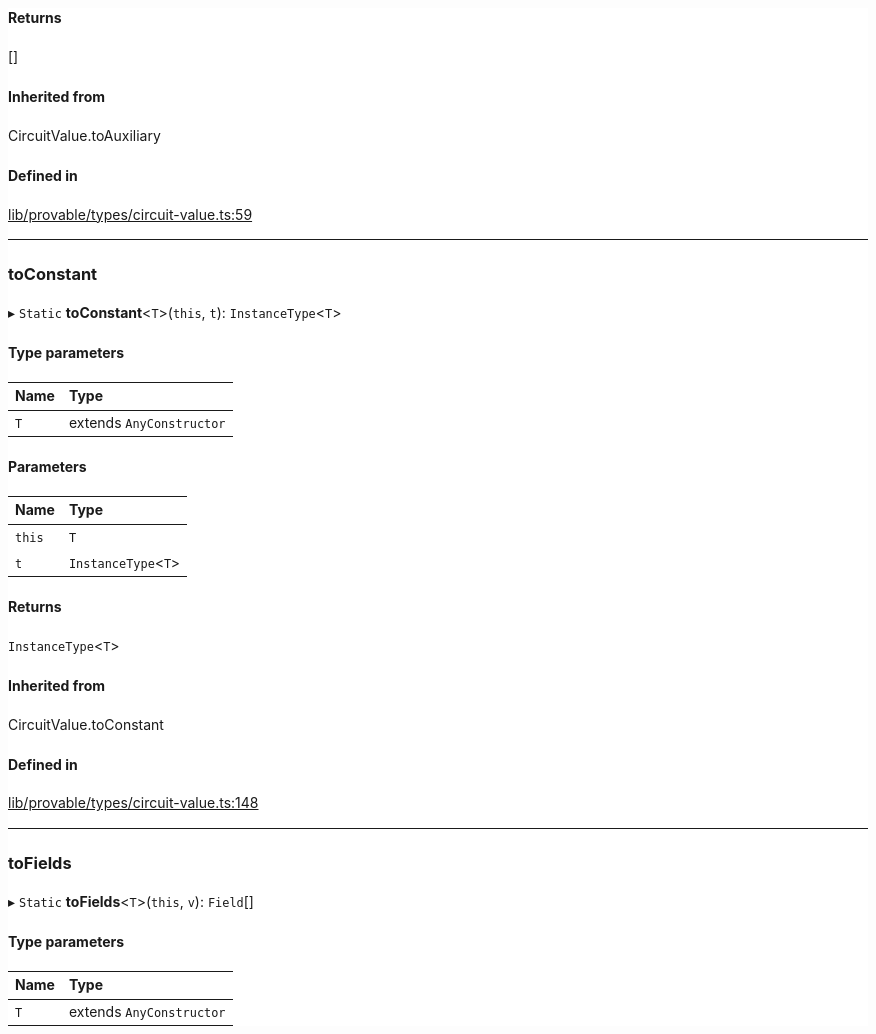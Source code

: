 #### Returns

[]

#### Inherited from

CircuitValue.toAuxiliary

#### Defined in

[lib/provable/types/circuit-value.ts:59](https://github.com/o1-labs/o1js/blob/6731ad3/src/lib/provable/types/circuit-value.ts#L59)

___

### toConstant

▸ `Static` **toConstant**\<`T`\>(`this`, `t`): `InstanceType`\<`T`\>

#### Type parameters

| Name | Type |
| :------ | :------ |
| `T` | extends `AnyConstructor` |

#### Parameters

| Name | Type |
| :------ | :------ |
| `this` | `T` |
| `t` | `InstanceType`\<`T`\> |

#### Returns

`InstanceType`\<`T`\>

#### Inherited from

CircuitValue.toConstant

#### Defined in

[lib/provable/types/circuit-value.ts:148](https://github.com/o1-labs/o1js/blob/6731ad3/src/lib/provable/types/circuit-value.ts#L148)

___

### toFields

▸ `Static` **toFields**\<`T`\>(`this`, `v`): `Field`[]

#### Type parameters

| Name | Type |
| :------ | :------ |
| `T` | extends `AnyConstructor` |
